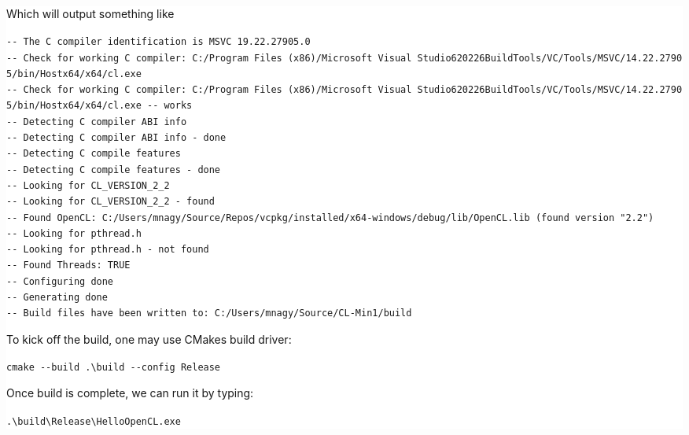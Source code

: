 Which will output something like
```
-- The C compiler identification is MSVC 19.22.27905.0
-- Check for working C compiler: C:/Program Files (x86)/Microsoft Visual Studio620226BuildTools/VC/Tools/MSVC/14.22.27905/bin/Hostx64/x64/cl.exe
-- Check for working C compiler: C:/Program Files (x86)/Microsoft Visual Studio620226BuildTools/VC/Tools/MSVC/14.22.27905/bin/Hostx64/x64/cl.exe -- works
-- Detecting C compiler ABI info
-- Detecting C compiler ABI info - done
-- Detecting C compile features
-- Detecting C compile features - done
-- Looking for CL_VERSION_2_2
-- Looking for CL_VERSION_2_2 - found
-- Found OpenCL: C:/Users/mnagy/Source/Repos/vcpkg/installed/x64-windows/debug/lib/OpenCL.lib (found version "2.2")
-- Looking for pthread.h
-- Looking for pthread.h - not found
-- Found Threads: TRUE
-- Configuring done
-- Generating done
-- Build files have been written to: C:/Users/mnagy/Source/CL-Min1/build
```

To kick off the build, one may use CMakes build driver:

```
cmake --build .\build --config Release
```

Once build is complete, we can run it by typing:

```
.\build\Release\HelloOpenCL.exe
```
